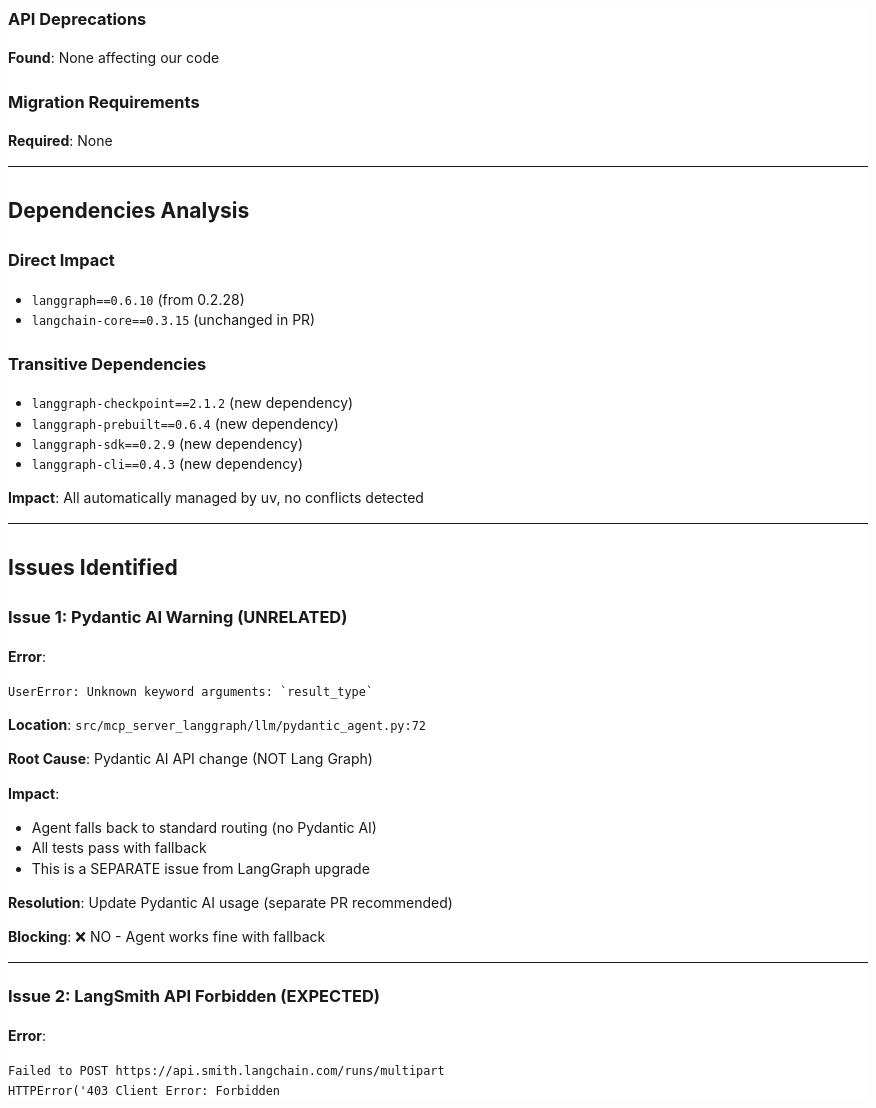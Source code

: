 ### API Deprecations
**Found**: None affecting our code

### Migration Requirements
**Required**: None

---

## Dependencies Analysis

### Direct Impact
- `langgraph==0.6.10` (from 0.2.28)
- `langchain-core==0.3.15` (unchanged in PR)

### Transitive Dependencies
- `langgraph-checkpoint==2.1.2` (new dependency)
- `langgraph-prebuilt==0.6.4` (new dependency)
- `langgraph-sdk==0.2.9` (new dependency)
- `langgraph-cli==0.4.3` (new dependency)

**Impact**: All automatically managed by uv, no conflicts detected

---

## Issues Identified

### Issue 1: Pydantic AI Warning (UNRELATED)
**Error**:
```
UserError: Unknown keyword arguments: `result_type`
```

**Location**: `src/mcp_server_langgraph/llm/pydantic_agent.py:72`

**Root Cause**: Pydantic AI API change (NOT Lang Graph)

**Impact**:
- Agent falls back to standard routing (no Pydantic AI)
- All tests pass with fallback
- This is a SEPARATE issue from LangGraph upgrade

**Resolution**: Update Pydantic AI usage (separate PR recommended)

**Blocking**: ❌ NO - Agent works fine with fallback

---

### Issue 2: LangSmith API Forbidden (EXPECTED)
**Error**:
```
Failed to POST https://api.smith.langchain.com/runs/multipart
HTTPError('403 Client Error: Forbidden
```
